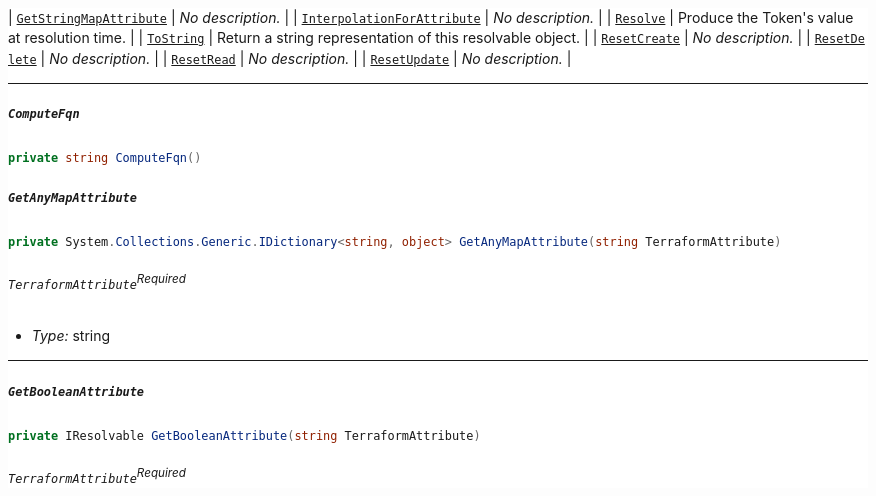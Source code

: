 | <code><a href="#@cdktf/provider-azurestack.dnsNsRecord.DnsNsRecordTimeoutsOutputReference.getStringMapAttribute">GetStringMapAttribute</a></code> | *No description.* |
| <code><a href="#@cdktf/provider-azurestack.dnsNsRecord.DnsNsRecordTimeoutsOutputReference.interpolationForAttribute">InterpolationForAttribute</a></code> | *No description.* |
| <code><a href="#@cdktf/provider-azurestack.dnsNsRecord.DnsNsRecordTimeoutsOutputReference.resolve">Resolve</a></code> | Produce the Token's value at resolution time. |
| <code><a href="#@cdktf/provider-azurestack.dnsNsRecord.DnsNsRecordTimeoutsOutputReference.toString">ToString</a></code> | Return a string representation of this resolvable object. |
| <code><a href="#@cdktf/provider-azurestack.dnsNsRecord.DnsNsRecordTimeoutsOutputReference.resetCreate">ResetCreate</a></code> | *No description.* |
| <code><a href="#@cdktf/provider-azurestack.dnsNsRecord.DnsNsRecordTimeoutsOutputReference.resetDelete">ResetDelete</a></code> | *No description.* |
| <code><a href="#@cdktf/provider-azurestack.dnsNsRecord.DnsNsRecordTimeoutsOutputReference.resetRead">ResetRead</a></code> | *No description.* |
| <code><a href="#@cdktf/provider-azurestack.dnsNsRecord.DnsNsRecordTimeoutsOutputReference.resetUpdate">ResetUpdate</a></code> | *No description.* |

---

##### `ComputeFqn` <a name="ComputeFqn" id="@cdktf/provider-azurestack.dnsNsRecord.DnsNsRecordTimeoutsOutputReference.computeFqn"></a>

```csharp
private string ComputeFqn()
```

##### `GetAnyMapAttribute` <a name="GetAnyMapAttribute" id="@cdktf/provider-azurestack.dnsNsRecord.DnsNsRecordTimeoutsOutputReference.getAnyMapAttribute"></a>

```csharp
private System.Collections.Generic.IDictionary<string, object> GetAnyMapAttribute(string TerraformAttribute)
```

###### `TerraformAttribute`<sup>Required</sup> <a name="TerraformAttribute" id="@cdktf/provider-azurestack.dnsNsRecord.DnsNsRecordTimeoutsOutputReference.getAnyMapAttribute.parameter.terraformAttribute"></a>

- *Type:* string

---

##### `GetBooleanAttribute` <a name="GetBooleanAttribute" id="@cdktf/provider-azurestack.dnsNsRecord.DnsNsRecordTimeoutsOutputReference.getBooleanAttribute"></a>

```csharp
private IResolvable GetBooleanAttribute(string TerraformAttribute)
```

###### `TerraformAttribute`<sup>Required</sup> <a name="TerraformAttribute" id="@cdktf/provider-azurestack.dnsNsRecord.DnsNsRecordTimeoutsOutputReference.getBooleanAttribute.parameter.terraformAttribute"></a>
